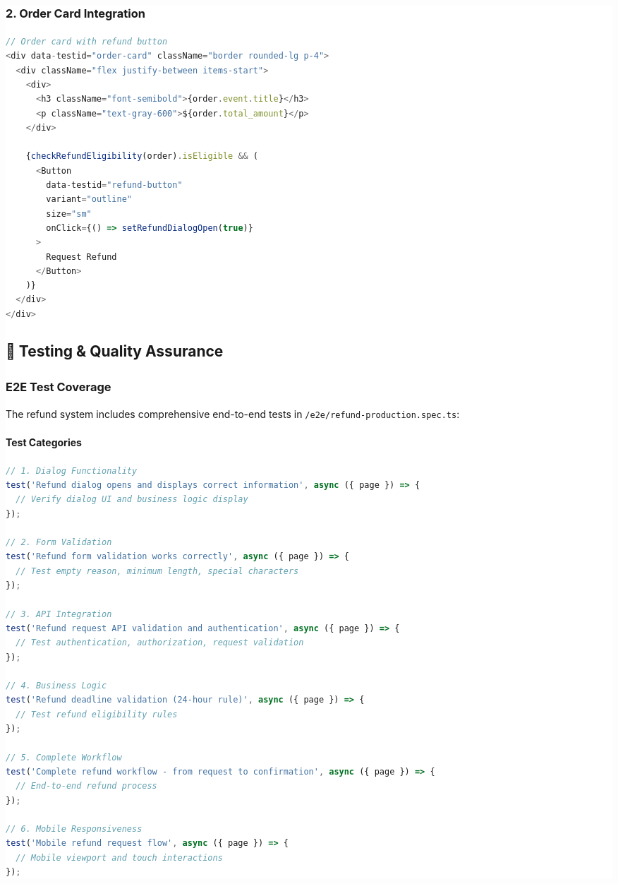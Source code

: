### 2. Order Card Integration

```typescript
// Order card with refund button
<div data-testid="order-card" className="border rounded-lg p-4">
  <div className="flex justify-between items-start">
    <div>
      <h3 className="font-semibold">{order.event.title}</h3>
      <p className="text-gray-600">${order.total_amount}</p>
    </div>
    
    {checkRefundEligibility(order).isEligible && (
      <Button
        data-testid="refund-button"
        variant="outline"
        size="sm"
        onClick={() => setRefundDialogOpen(true)}
      >
        Request Refund
      </Button>
    )}
  </div>
</div>
```

## 🧪 Testing & Quality Assurance

### E2E Test Coverage

The refund system includes comprehensive end-to-end tests in `/e2e/refund-production.spec.ts`:

#### Test Categories

```typescript
// 1. Dialog Functionality
test('Refund dialog opens and displays correct information', async ({ page }) => {
  // Verify dialog UI and business logic display
});

// 2. Form Validation
test('Refund form validation works correctly', async ({ page }) => {
  // Test empty reason, minimum length, special characters
});

// 3. API Integration
test('Refund request API validation and authentication', async ({ page }) => {
  // Test authentication, authorization, request validation
});

// 4. Business Logic
test('Refund deadline validation (24-hour rule)', async ({ page }) => {
  // Test refund eligibility rules
});

// 5. Complete Workflow
test('Complete refund workflow - from request to confirmation', async ({ page }) => {
  // End-to-end refund process
});

// 6. Mobile Responsiveness
test('Mobile refund request flow', async ({ page }) => {
  // Mobile viewport and touch interactions
});
```
